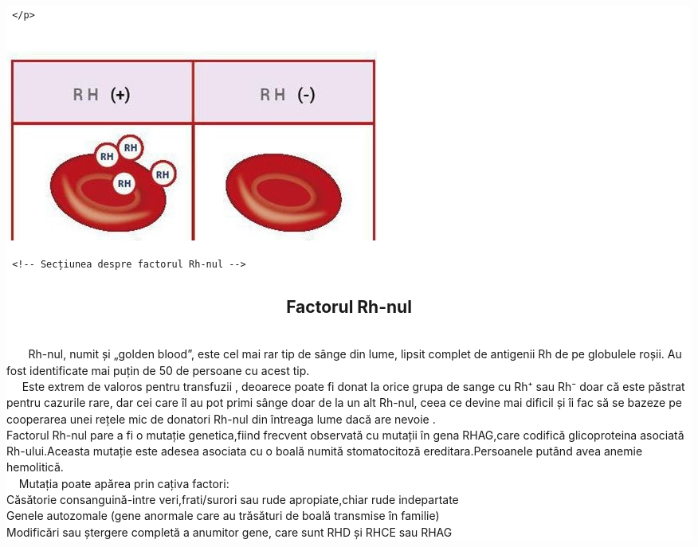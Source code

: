      </p>
   <br>
  
 <img src="fac rh.jpg" alt="fac rh">

</section> 

     <!-- Secțiunea despre factorul Rh-nul -->
  <section id="Factorul Rh-nul">
      <!-- Titluri -->
   <h2 class="text-ro" style="text-align: center; margin-bottom: 10px;">Factorul Rh-nul</h2>
  <h2 class="text-en" style="display: none; text-align: center; margin-bottom: 10px;">The Rh-null Factor </h2>
      <!-- Paragraf RO -->
  <p class="text-ro">
   <br>&nbsp;&nbsp;&nbsp;&nbsp; &nbsp;&nbsp;Rh-nul, numit și „golden blood”, este cel mai rar tip de sânge din lume, lipsit complet de  antigenii Rh de pe globulele roșii. Au fost identificate mai puțin de 50 de persoane cu acest tip.
   <br>&nbsp;&nbsp;&nbsp;&nbsp;&nbsp;Este extrem de valoros pentru transfuzii , deoarece poate fi donat la orice grupa de sange cu Rh⁺ sau Rh⁻ doar că este păstrat pentru cazurile rare, dar cei care îl au pot primi sânge doar de la un alt Rh-nul, ceea ce devine  mai dificil și îi fac să se bazeze pe cooperarea unei rețele mic de donatori Rh-nul din întreaga lume dacă are nevoie .
   <br>Factorul Rh-nul pare a fi o mutație genetica,fiind frecvent observată cu mutații în gena RHAG,care codifică glicoproteina asociată Rh-ului.Aceasta mutație este adesea asociata cu o boală numită stomatocitoză ereditara.Persoanele putând avea anemie hemolitică.
<br>&nbsp;&nbsp;&nbsp;&nbsp;Mutația poate apărea prin cațiva factori:
<br>Căsătorie consanguină-intre veri,frati/surori sau rude apropiate,chiar rude indepartate 
<br>Genele autozomale (gene anormale care au trăsături de boală transmise în familie)
<br>Modificări sau ștergere completă a anumitor gene, care sunt RHD și RHCE sau RHAG
  </p>
      <!-- Paragraf EN -->
   <p class="text-en" style="display: none; margin-top: 10px;">
   <br>&nbsp;&nbsp;&nbsp;&nbsp;&nbsp;&nbsp;&nbsp;&nbsp;Rh-null, also known as “golden blood,” is the rarest blood type in the world. It completely lacks  Rh antigens on red blood cells. Fewer than 50 people with this blood type have been identified worldwide.
   <br>&nbsp;&nbsp;&nbsp;&nbsp;&nbsp;&nbsp;&nbsp;&nbsp;It is extremely valuable for transfusions because it can be donated to any blood type with Rh⁺ or Rh⁻. However, it is reserved for rare cases. Those who have it can only receive blood from another Rh-null donor, which makes it more difficult and forces them to rely on the cooperation of a small network of Rh-null donors worldwide if needed.
   <br>The Rh-null factor appears to be a genetic mutation, frequently observed along with mutations in the RHAG gene, which encodes the Rh-associated glycoprotein. This mutation is often associated with a condition called hereditary stomatocytosis. Affected individuals may have hemolytic anemia.
   <br>&nbsp;&nbsp;&nbsp;&nbsp;The mutation can occur due to several factors:
   <br>Consanguineous marriage – between cousins, siblings, or close relatives, even distant relatives.
   <br>Autosomal genes (abnormal genes that carry disease traits inherited within families)
   <br>Alterations or complete deletion of certain genes, such as RHD, RHCE, or RHAG.
  </p>
 </section>
